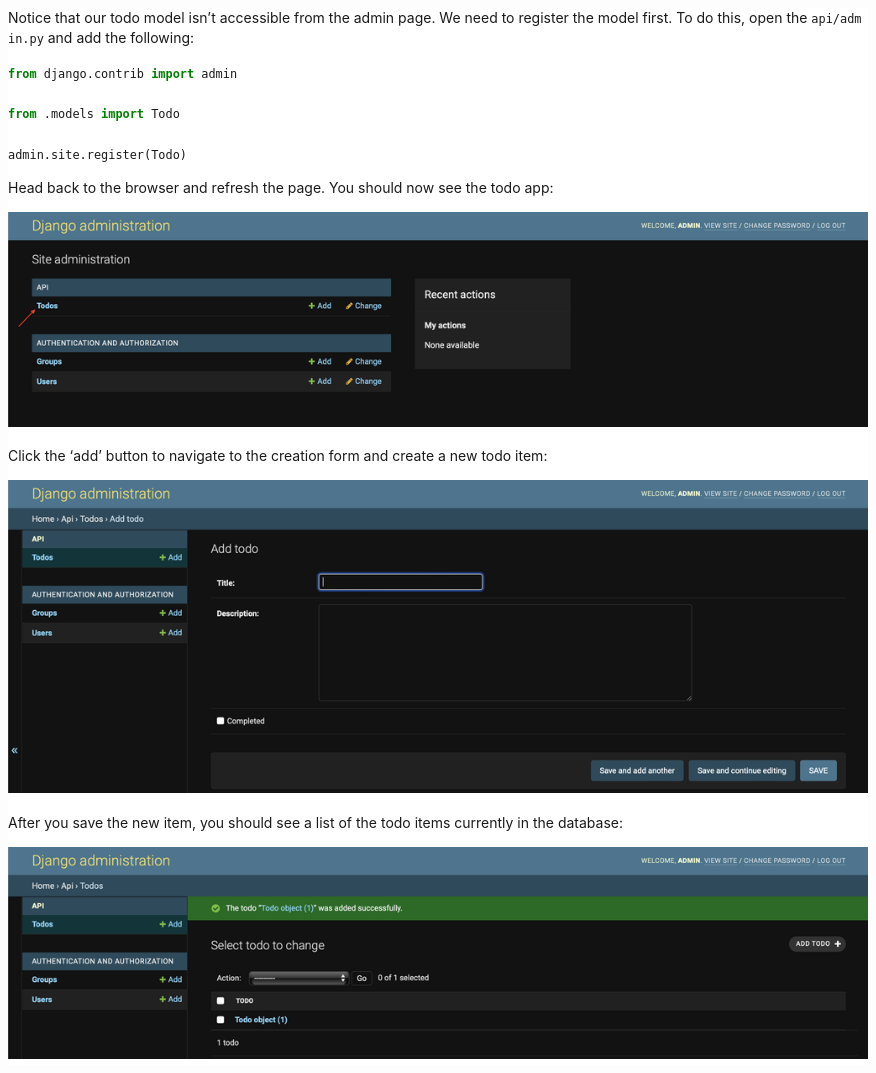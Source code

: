 Notice that our todo model isn’t accessible from the admin page. We need to register the model first. To do this, open the `api/admin.py` and add the following:

```python
from django.contrib import admin

from .models import Todo

admin.site.register(Todo)
```

Head back to the browser and refresh the page. You should now see the todo app:

![Screen Shot 2022-01-09 at 9.49.12 PM.png](Django%20DRF%20Tutorial/Screen_Shot_2022-01-09_at_9.49.12_PM.png)

Click the ‘add’ button to navigate to the creation form and create a new todo item:

![Screen Shot 2022-01-09 at 9.50.07 PM.png](Django%20DRF%20Tutorial/Screen_Shot_2022-01-09_at_9.50.07_PM.png)

After you save the new item, you should see a list of the todo items currently in the database:

![Screen Shot 2022-01-09 at 9.51.00 PM.png](Django%20DRF%20Tutorial/Screen_Shot_2022-01-09_at_9.51.00_PM.png)
